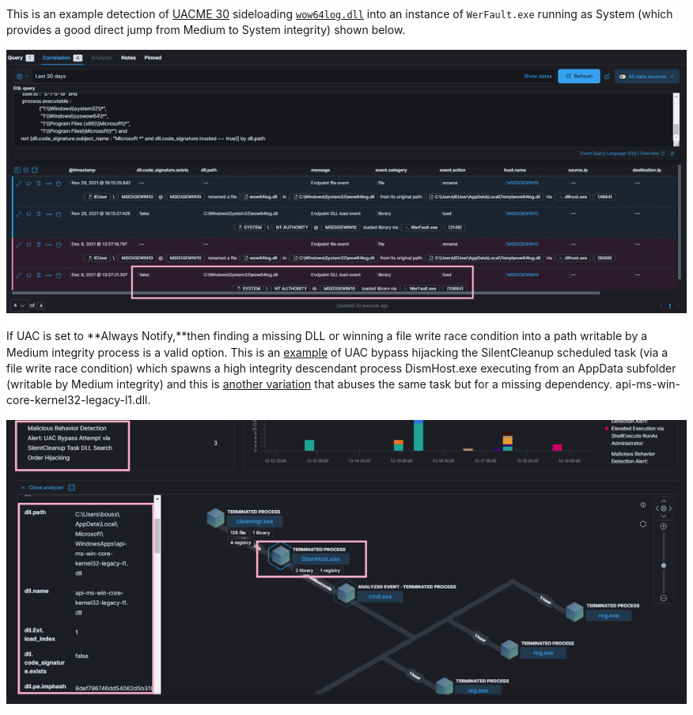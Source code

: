 This is an example detection of [UACME 30](https://github.com/hfiref0x/UACME/tree/v3.2.x) sideloading [`wow64log.dll`](http://waleedassar.blogspot.com/2013/01/wow64logdll.html) into an instance of `WerFault.exe` running as System (which provides a good direct jump from Medium to System integrity) shown below.

![UAC bypass via IFileOperation EQL Detection](media/image8.png "UAC bypass via IFileOperation EQL Detection")

If UAC is set to **Always Notify,**then finding a missing DLL or winning a file write race condition into a path writable by a Medium integrity process is a valid option. This is an [example](https://enigma0x3.net/2016/07/22/bypassing-uac-on-windows-10-using-disk-cleanup/) of UAC bypass hijacking the SilentCleanup scheduled task (via a file write race condition) which spawns a high integrity descendant process DismHost.exe executing from an AppData subfolder (writable by Medium integrity) and this is [another variation](https://github.com/EncodeGroup/UAC-SilentClean) that abuses the same task but for a missing dependency. api-ms-win-core-kernel32-legacy-l1.dll.

![UAC bypass via SilentCleanup task hijack](media/image22.png "UAC bypass via SilentCleanup task hijack")
